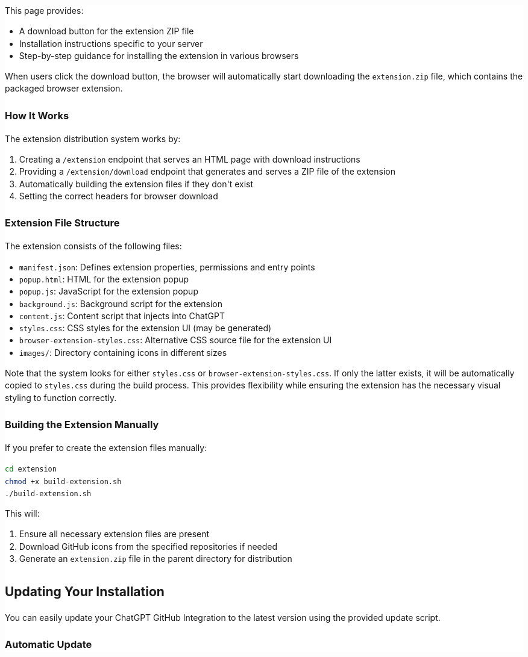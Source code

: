 This page provides:
- A download button for the extension ZIP file
- Installation instructions specific to your server
- Step-by-step guidance for installing the extension in various browsers

When users click the download button, the browser will automatically start downloading the `extension.zip` file, which contains the packaged browser extension.

### How It Works

The extension distribution system works by:

1. Creating a `/extension` endpoint that serves an HTML page with download instructions
2. Providing a `/extension/download` endpoint that generates and serves a ZIP file of the extension
3. Automatically building the extension files if they don't exist
4. Setting the correct headers for browser download

### Extension File Structure

The extension consists of the following files:

- `manifest.json`: Defines extension properties, permissions and entry points
- `popup.html`: HTML for the extension popup
- `popup.js`: JavaScript for the extension popup
- `background.js`: Background script for the extension
- `content.js`: Content script that injects into ChatGPT
- `styles.css`: CSS styles for the extension UI (may be generated)
- `browser-extension-styles.css`: Alternative CSS source file for the extension UI
- `images/`: Directory containing icons in different sizes

Note that the system looks for either `styles.css` or `browser-extension-styles.css`. If only the latter exists, it will be automatically copied to `styles.css` during the build process. This provides flexibility while ensuring the extension has the necessary visual styling to function correctly.

### Building the Extension Manually

If you prefer to create the extension files manually:

```bash
cd extension
chmod +x build-extension.sh
./build-extension.sh
```

This will:
1. Ensure all necessary extension files are present
2. Download GitHub icons from the specified repositories if needed
3. Generate an `extension.zip` file in the parent directory for distribution

## Updating Your Installation

You can easily update your ChatGPT GitHub Integration to the latest version using the provided update script.

### Automatic Update
